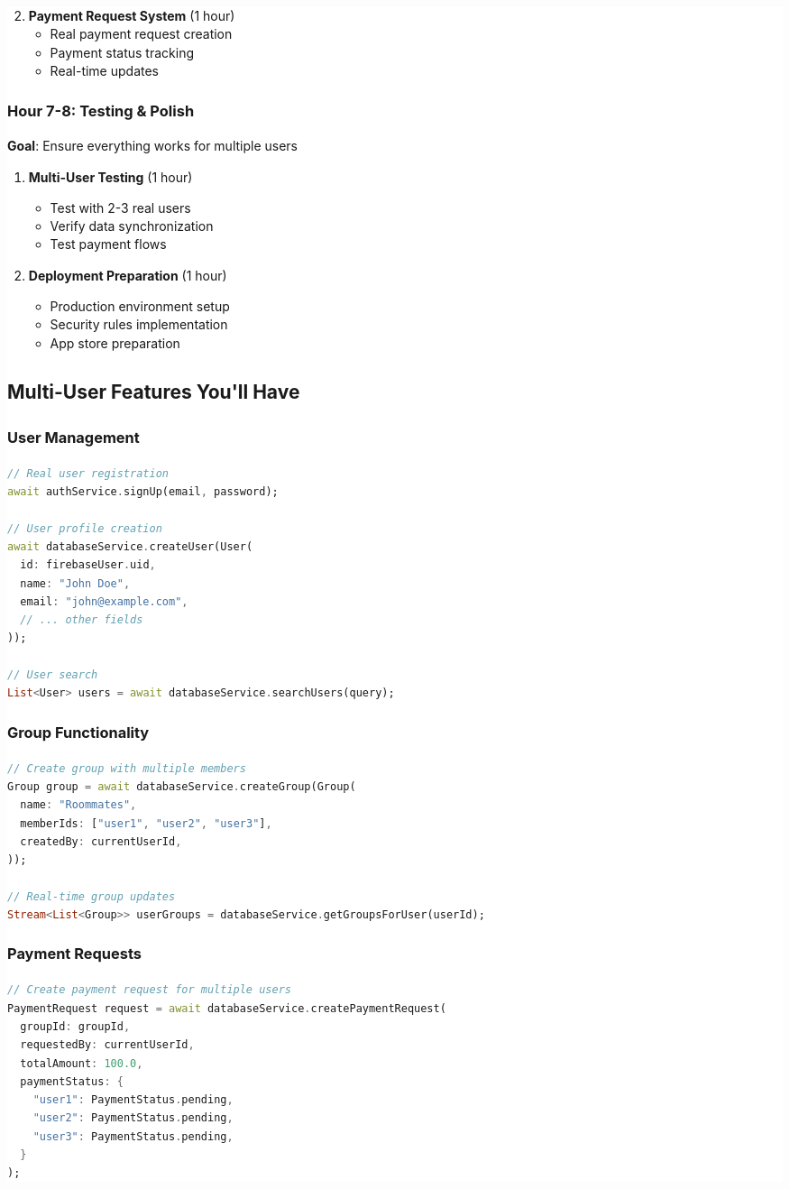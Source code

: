 2. **Payment Request System** (1 hour)
   - Real payment request creation
   - Payment status tracking
   - Real-time updates

### Hour 7-8: Testing & Polish
**Goal**: Ensure everything works for multiple users

1. **Multi-User Testing** (1 hour)
   - Test with 2-3 real users
   - Verify data synchronization
   - Test payment flows

2. **Deployment Preparation** (1 hour)
   - Production environment setup
   - Security rules implementation
   - App store preparation

## Multi-User Features You'll Have

### User Management
```dart
// Real user registration
await authService.signUp(email, password);

// User profile creation
await databaseService.createUser(User(
  id: firebaseUser.uid,
  name: "John Doe",
  email: "john@example.com",
  // ... other fields
));

// User search
List<User> users = await databaseService.searchUsers(query);
```

### Group Functionality
```dart
// Create group with multiple members
Group group = await databaseService.createGroup(Group(
  name: "Roommates",
  memberIds: ["user1", "user2", "user3"],
  createdBy: currentUserId,
));

// Real-time group updates
Stream<List<Group>> userGroups = databaseService.getGroupsForUser(userId);
```

### Payment Requests
```dart
// Create payment request for multiple users
PaymentRequest request = await databaseService.createPaymentRequest(
  groupId: groupId,
  requestedBy: currentUserId,
  totalAmount: 100.0,
  paymentStatus: {
    "user1": PaymentStatus.pending,
    "user2": PaymentStatus.pending,
    "user3": PaymentStatus.pending,
  }
);

```